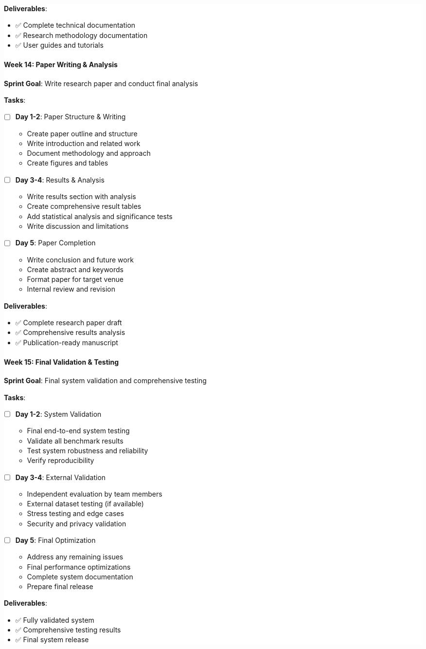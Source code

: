 **Deliverables**:
- ✅ Complete technical documentation
- ✅ Research methodology documentation
- ✅ User guides and tutorials

#### Week 14: Paper Writing & Analysis
**Sprint Goal**: Write research paper and conduct final analysis

**Tasks**:
- [ ] **Day 1-2**: Paper Structure & Writing
  - Create paper outline and structure
  - Write introduction and related work
  - Document methodology and approach
  - Create figures and tables

- [ ] **Day 3-4**: Results & Analysis
  - Write results section with analysis
  - Create comprehensive result tables
  - Add statistical analysis and significance tests
  - Write discussion and limitations

- [ ] **Day 5**: Paper Completion
  - Write conclusion and future work
  - Create abstract and keywords
  - Format paper for target venue
  - Internal review and revision

**Deliverables**:
- ✅ Complete research paper draft
- ✅ Comprehensive results analysis
- ✅ Publication-ready manuscript

#### Week 15: Final Validation & Testing
**Sprint Goal**: Final system validation and comprehensive testing

**Tasks**:
- [ ] **Day 1-2**: System Validation
  - Final end-to-end system testing
  - Validate all benchmark results
  - Test system robustness and reliability
  - Verify reproducibility

- [ ] **Day 3-4**: External Validation
  - Independent evaluation by team members
  - External dataset testing (if available)
  - Stress testing and edge cases
  - Security and privacy validation

- [ ] **Day 5**: Final Optimization
  - Address any remaining issues
  - Final performance optimizations
  - Complete system documentation
  - Prepare final release

**Deliverables**:
- ✅ Fully validated system
- ✅ Comprehensive testing results
- ✅ Final system release
